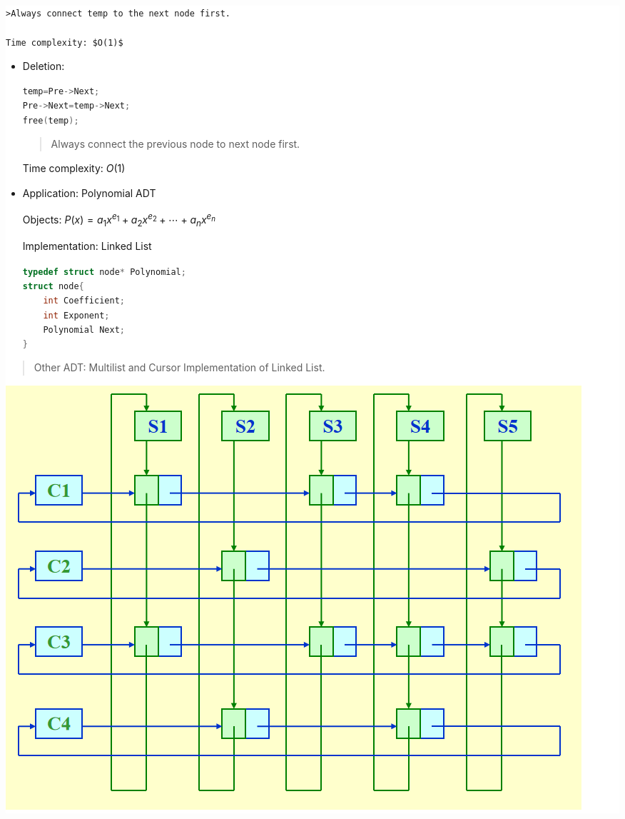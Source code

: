     >Always connect temp to the next node first.

    Time complexity: $O(1)$

  - Deletion:

    ```c
    temp=Pre->Next;
    Pre->Next=temp->Next;
    free(temp);
    ```

    > Always connect the previous node to next node first.

    Time complexity: $O(1)$

- Application: Polynomial ADT

  Objects:  $P(x)=a_1x^{e_1}+a_2x^{e_2}+\cdots+a_nx^{e_n}$

  Implementation: Linked List

  ```c
  typedef struct node* Polynomial;
  struct node{
      int Coefficient;
      int Exponent;
      Polynomial Next;
  }
  ```

> Other ADT: Multilist and Cursor Implementation of Linked List.

![](figure2.png "Multilist")
